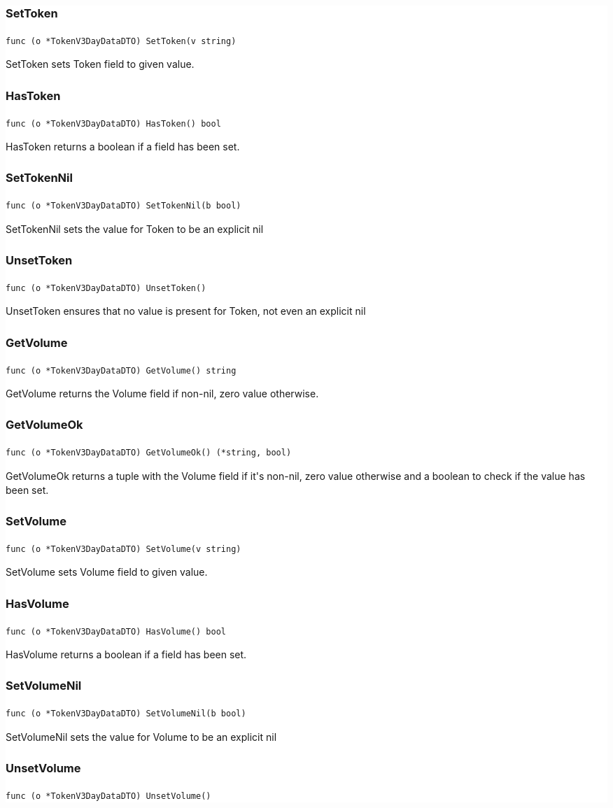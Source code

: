 ### SetToken

`func (o *TokenV3DayDataDTO) SetToken(v string)`

SetToken sets Token field to given value.

### HasToken

`func (o *TokenV3DayDataDTO) HasToken() bool`

HasToken returns a boolean if a field has been set.

### SetTokenNil

`func (o *TokenV3DayDataDTO) SetTokenNil(b bool)`

 SetTokenNil sets the value for Token to be an explicit nil

### UnsetToken
`func (o *TokenV3DayDataDTO) UnsetToken()`

UnsetToken ensures that no value is present for Token, not even an explicit nil
### GetVolume

`func (o *TokenV3DayDataDTO) GetVolume() string`

GetVolume returns the Volume field if non-nil, zero value otherwise.

### GetVolumeOk

`func (o *TokenV3DayDataDTO) GetVolumeOk() (*string, bool)`

GetVolumeOk returns a tuple with the Volume field if it's non-nil, zero value otherwise
and a boolean to check if the value has been set.

### SetVolume

`func (o *TokenV3DayDataDTO) SetVolume(v string)`

SetVolume sets Volume field to given value.

### HasVolume

`func (o *TokenV3DayDataDTO) HasVolume() bool`

HasVolume returns a boolean if a field has been set.

### SetVolumeNil

`func (o *TokenV3DayDataDTO) SetVolumeNil(b bool)`

 SetVolumeNil sets the value for Volume to be an explicit nil

### UnsetVolume
`func (o *TokenV3DayDataDTO) UnsetVolume()`

